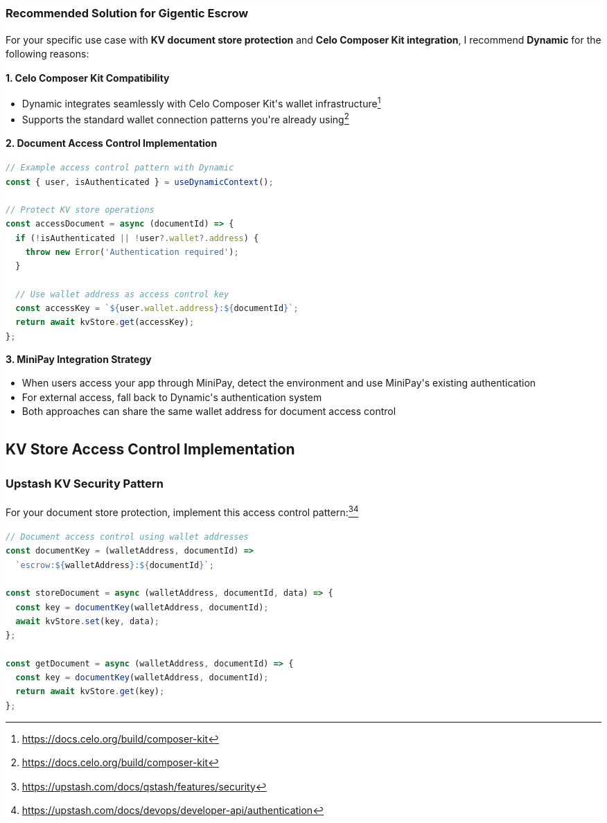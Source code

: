 ### **Recommended Solution for Gigentic Escrow**

For your specific use case with **KV document store protection** and **Celo Composer Kit integration**, I recommend **Dynamic** for the following reasons:

**1. Celo Composer Kit Compatibility**

- Dynamic integrates seamlessly with Celo Composer Kit's wallet infrastructure[^1_8]
- Supports the standard wallet connection patterns you're already using[^1_8]

**2. Document Access Control Implementation**

```javascript
// Example access control pattern with Dynamic
const { user, isAuthenticated } = useDynamicContext();

// Protect KV store operations
const accessDocument = async (documentId) => {
  if (!isAuthenticated || !user?.wallet?.address) {
    throw new Error('Authentication required');
  }
  
  // Use wallet address as access control key
  const accessKey = `${user.wallet.address}:${documentId}`;
  return await kvStore.get(accessKey);
};
```

**3. MiniPay Integration Strategy**

- When users access your app through MiniPay, detect the environment and use MiniPay's existing authentication
- For external access, fall back to Dynamic's authentication system
- Both approaches can share the same wallet address for document access control


## KV Store Access Control Implementation

### **Upstash KV Security Pattern**

For your document store protection, implement this access control pattern:[^1_9][^1_10]

```javascript
// Document access control using wallet addresses
const documentKey = (walletAddress, documentId) => 
  `escrow:${walletAddress}:${documentId}`;

const storeDocument = async (walletAddress, documentId, data) => {
  const key = documentKey(walletAddress, documentId);
  await kvStore.set(key, data);
};

const getDocument = async (walletAddress, documentId) => {
  const key = documentKey(walletAddress, documentId);
  return await kvStore.get(key);
};
```


[^1_1]: https://support.valoraapp.com/hc/en-us/articles/4415773141773-How-do-I-access-my-Valora-Wallet-Address-on-another-wallet
[^1_2]: https://support.valoraapp.com/hc/en-us/articles/14628659038221-How-secure-is-Valora
[^1_3]: https://press.opera.com/2025/05/13/minipay-standalone-app-ios-android/
[^1_4]: https://www.minipay.to
[^1_5]: https://blogs.opera.com/africa/2023/09/minipay-frequently-asked-questions/
[^1_6]: https://www.minipay.to/faq
[^1_7]: https://www.minipay.to/mini-apps
[^1_8]: https://docs.celo.org/build/composer-kit
[^1_9]: https://upstash.com/docs/qstash/features/security
[^1_10]: https://upstash.com/docs/devops/developer-api/authentication
[^1_11]: gigentic-escrow-v1.6-prd.md
[^1_12]: https://www.dynamic.xyz
[^1_13]: https://bitcoinke.io/2022/03/how-to-set-up-your-valora-wallet-in-3-quick-steps/
[^1_14]: https://github.com/celo-org/composer-kit
[^1_15]: https://www.youtube.com/watch?v=HNMXOQAdi4o
[^1_16]: https://www.reddit.com/r/celo/comments/ti3rml/how_can_i_use_both_celo_wallet_and_valora_app/
[^1_17]: https://docs.celo.org/build/mcp/composer-mcp
[^1_18]: https://support.valoraapp.com/hc/en-us/articles/360061350131-How-to-set-up-Valora
[^1_19]: https://www.finextra.com/pressarticle/105566/minipay-stablecoin-wallet-now-available-as-a-standalone-app
[^1_20]: https://khadybola.hashnode.dev/getting-started-with-celo-composer-and-metamask-integration
[^1_21]: https://docs.celo.org/wallet
[^1_22]: https://docs.celo.org/build/build-on-minipay/quickstart
[^1_23]: https://github.com/celo-org/composer-kit-mcp
[^1_24]: https://docs.celo.org/learn/valora-summary
[^1_25]: https://forum.celo.org/t/how-to-integrate-celo-blockchain-into-a-mobile-app/8898
[^1_26]: https://www.valora.xyz
[^1_27]: https://docs.celo.org/build/build-on-minipay/overview
[^1_28]: https://blaize.tech/clients/python-and-java-sdks-development-for-celo-blockchain/
[^1_29]: https://docs.celo.org/developer/particle-network
[^1_30]: https://docs.mento.org/mento/use-mento/getting-mento-stables/on-mobile
[^1_31]: https://docs.metamask.io/embedded-wallets/connect-blockchain/evm/celo/
[^1_32]: https://github.com/firebase/firebase-android-sdk/issues/6293
[^1_33]: https://slashdot.org/software/layer-1-protocols/for-valora/
[^1_34]: https://docs.metamask.io/embedded-wallets/connect-blockchain/evm/celo/unity/
[^1_35]: https://www.rfc-editor.org/rfc/rfc1334.html
[^1_36]: https://play.google.com/store/apps/details?id=com.opera.minipay\&hl=en_GB
[^1_37]: https://valora.academy/ilp/pages/login.jsf?menuId=110337\&client=valora_extern
[^1_38]: https://github.com/celo-org/developer-tooling
[^1_39]: https://blogs.opera.com/crypto/2025/02/minipay-cash-links/
[^1_40]: https://app.valora.earth/login/
[^1_41]: https://docs.celo.org/developer/reown
[^1_42]: https://blog.getpara.com/compliant-wallet-onboarding/
[^1_43]: https://www.linkedin.com/pulse/dynamics-mpc-wallets-now-generally-available-itai-turbahn-vebrc
[^1_44]: https://help.getpara.com/Securing-Your-Para-Account-1b3b3bc281648166b5b6c5ad795c4a29
[^1_45]: https://www.lightspark.com/news/spark/dynamic-x-spark-connecting-wallets-and-apps-on-bitcoin
[^1_46]: https://docs.getpara.com/how-para-works/wallet-portability
[^1_47]: https://www.openfort.io/blog/dynamic-alternatives
[^1_48]: https://blog.getpara.com/how-embedded-wallets-work/
[^1_49]: https://www.getpara.com/blog-posts/embedded-crypto-wallet-infrastructure
[^1_50]: https://docs.getpara.com/swift/setup
[^1_51]: https://docs.celo.org/developer/sdks/celo-sdks
[^1_52]: https://stabledash.com/news/2025-09-19-superform-adopts-dynamics-wallet-infrastructure-for-onchain-wealth-management
[^1_53]: https://www.getpara.com
[^1_54]: https://docs.getpara.com/web/guides/custom-ui/social-logins
[^1_55]: https://www.alchemy.com/dapps/list-of/web3-wallets-on-celo
[^1_56]: https://arxiv.org/abs/2507.10730
[^1_57]: https://docs.oracle.com/database/121/DBIMI/walet.htm
[^1_58]: https://developer.hashicorp.com/consul/docs/automate/kv
[^1_59]: https://docs.world.org/mini-apps/commands/wallet-auth
[^1_60]: https://notes.kodekloud.com/docs/HashiCorp-Certified-Consul-Associate-Certification/Access-the-Consul-KeyValue-KV/Introduction-to-Consul-KV-Store
[^1_61]: https://www.dock.io/post/digital-id-wallet
[^1_62]: https://upstash.com/docs/workflow/howto/security
[^1_63]: https://github.com/nats-io/nats-server/issues/3548
[^1_64]: https://www.thalesgroup.com/en/markets/digital-identity-and-security/government/identity/digital-identity-services/digital-id-wallet
[^1_65]: https://upstash.com/docs/redis/features/security
[^1_66]: https://www.openzeppelin.com/news/security-hub/celo-contracts-audit
[^1_67]: https://digital-strategy.ec.europa.eu/en/policies/eudi-wallet-implementation
[^1_68]: https://upstash.com/docs/redis/howto/ipallowlist
[^1_69]: https://dev.to/siddheshk02/how-to-build-a-concurrent-key-value-store-in-go-3pep
[^1_70]: https://support.docusign.com/s/document-item?bundleId=ced1643229641057\&topicId=dam1701770990519.html
[^1_71]: https://developers.cloudflare.com/workers/platform/pricing/
[^1_72]: https://www.quicknode.com/guides/web3-fundamentals-security/security/an-introduction-to-crypto-wallets-and-how-to-keep-them-secure
[^1_73]: https://dev.to/ethanleetech/4-best-rate-limiting-solutions-for-nextjs-apps-2024-3ljj
[^2_1]: https://clerk.com/docs/references/javascript/types/web3-wallet
[^2_2]: https://clerk.com/docs/authentication/web3/metamask
[^2_3]: https://clerk.com/docs/authentication/web3/coinbase-wallet
[^2_4]: https://clerk.com/docs/authentication/web3/base
[^2_5]: https://clerk.com/docs/references/javascript/sign-in
[^2_6]: https://support.polkastarter.com/article/28-how-to-add-celo-to-metamask
[^2_7]: https://bitcoinke.io/2022/03/how-to-add-the-celo-network-to-your-metamask-wallet/
[^2_8]: https://clerk.com/blog/introducing-web3-authentication
[^2_9]: https://spacejelly.dev/posts/how-to-add-passwords-authentication-and-login-in-next-js-with-clerk
[^2_10]: gigentic-escrow-v1.6-prd.md
[^2_11]: https://www.usdc.com/learn/how-to-get-usdc-on-celo
[^2_12]: https://www.youtube.com/watch?v=QdujzBGwakI
[^2_13]: https://trustwallet.com/blog/guides/celo-beginners-guide
[^2_14]: https://clerk.com/changelog/2024-10-01-coinbase-smart-wallet
[^2_15]: https://blockwallet.io/networks/celo-wallet
[^2_16]: https://clerk.com/docs/references/backend/types/backend-web3-wallet
[^2_17]: https://docs.celo.org/wallet
[^2_18]: https://clerk.com/nextjs-authentication
[^2_19]: https://support.blockchain.com/hc/en-us/sections/17113501377052-Wallet-Support
[^2_20]: https://www.youtube.com/watch?v=5-zn69gcrfE
[^2_21]: https://clerk.com/docs/authentication/overview
[^2_22]: https://celowallet.app
[^2_23]: https://dev.to/brianmmdev/adding-clerk-auth-to-a-nextjs-app-2n9c
[^2_24]: https://clerk.com/docs/custom-flows/overview
[^2_25]: https://forum.celo.org/t/celo-extension-wallet-not-supported/11708
[^2_26]: https://github.com/celo-org/web3-plugin-transaction-types
[^2_27]: https://web3auth.io/docs/connect-blockchain/evm/celo
[^2_28]: https://docs.celo.org/developer/sdks/celo-sdks
[^2_29]: https://web3auth.io/docs/connect-blockchain/evm/celo/react-native
[^2_30]: https://revoke.cash/learn/wallets/add-network/celo
[^2_31]: https://docs.metamask.io/embedded-wallets/connect-blockchain/evm/celo/unity/
[^2_32]: https://www.notboring.co/p/celo-building-a-regenerative-economy
[^2_33]: https://www.youtube.com/watch?v=2PoCdsKG8R8
[^2_34]: https://docs.metamask.io/embedded-wallets/connect-blockchain/evm/celo/android/
[^2_35]: https://docs.celo.org/wallet/metamask/use
[^2_36]: https://web3auth.io/docs/features/compatible-blockchains
[^2_37]: https://docs.metamask.io/embedded-wallets/connect-blockchain/evm/celo/
[^2_38]: https://www.alchemy.com/dapps/best/web3-authentication-tools
[^2_39]: https://docs.celo.org/integration/general
[^3_1]: https://blogs.opera.com/africa/2023/09/minipay-frequently-asked-questions/
[^3_2]: https://www.minipay.to/terms-of-service
[^3_3]: https://www.minipay.to/faq
[^3_4]: https://www.alchemy.com/dapps/minipay
[^3_5]: https://docs.celo.org/build/build-on-minipay/overview
[^3_6]: https://github.com/celo-org/minipay-minidapps
[^3_7]: https://www.youtube.com/watch?v=l55SR8QG2O4
[^3_8]: https://www.youtube.com/watch?v=HNMXOQAdi4o
[^3_9]: https://docs.celo.org/build/build-on-minipay/quickstart
[^3_10]: https://press.opera.com/2025/07/17/minipay-surpasses-8-million-wallets/
[^3_11]: https://www.portalhq.io/post/how-opera-minipay-used-non-custodial-embedded-wallets
[^3_12]: https://www.stocktitan.net/news/OPRA/as-stablecoins-take-over-fintech-mini-pay-surpasses-8-million-1kcohv0kbnlc.html
[^3_13]: gigentic-escrow-v1.6-prd.md
[^3_14]: https://www.ambuehler.ethz.ch/CDstore/www6/Technical/Paper099/Paper99.html
[^3_15]: https://docs.hyperswitch.io/explore-hyperswitch/payment-orchestration/3ds-decision-manager/native-3ds-authentication-for-mobile-payments
[^3_16]: https://www.finextra.com/pressarticle/105566/minipay-stablecoin-wallet-now-available-as-a-standalone-app
[^3_17]: https://blogs.opera.com/africa/2025/05/minipay-now-available-standalone-app-ios-android/
[^3_18]: https://thepaypers.com/crypto-web3-and-cbdc/news/opera-launches-minipay-a-stablecoin-wallet-on-the-celo-blockchain
[^3_19]: https://press.opera.com/2025/07/02/minipay-noah-debut-global-local-stablecoin-payments-ethcc-cannes/
[^3_20]: https://blogs.opera.com/crypto/2025/02/minipay-cash-links/
[^3_21]: https://www.fstech.co.uk/fst/Minipay_and_noah_launch_global_to_local_stablecoin_payments.php
[^3_22]: https://ffnews.com/newsarticle/cryptocurrency/minipay-turns-two-with-10-million-wallets-and-270-million-transactions-pointing-to-stablecoins-leading-web3/
[^3_23]: https://press.opera.com/2023/09/13/opera-launches-minipay/
[^3_24]: https://docs.celo.org/build/build-on-minipay/code-library
[^3_25]: https://support.google.com/accounts/answer/185834?hl=en
[^3_26]: https://www.youtube.com/watch?v=vwjtBSF1UAI
[^3_27]: https://github.com/wevm/wagmi/discussions/3572
[^3_28]: https://stackoverflow.com/questions/71184100/how-to-check-if-metamask-is-connected-after-page-refreshing
[^3_29]: https://docs.metamask.io/wallet/how-to/manage-networks/detect-network/
[^3_30]: https://stackoverflow.com/questions/68058606/metamask-detect-provider-unable-to-detect-window-ethereum-error-even-though
[^3_31]: https://support.google.com/a/answer/9176734?hl=en
[^3_32]: https://www.reddit.com/r/ethdev/comments/wx90u3/mocking_windowethereum_in_the_frontend_for/
[^3_33]: https://marketchameleon.com/PressReleases/i/2169726/OPRA/minipay-turns-two-with-10-million-wallets
[^3_34]: https://docs.mento.org/mento/use-mento/getting-mento-stables/on-mobile
[^3_35]: https://github.com/smartcontractkit/full-blockchain-solidity-course-js/discussions/5187